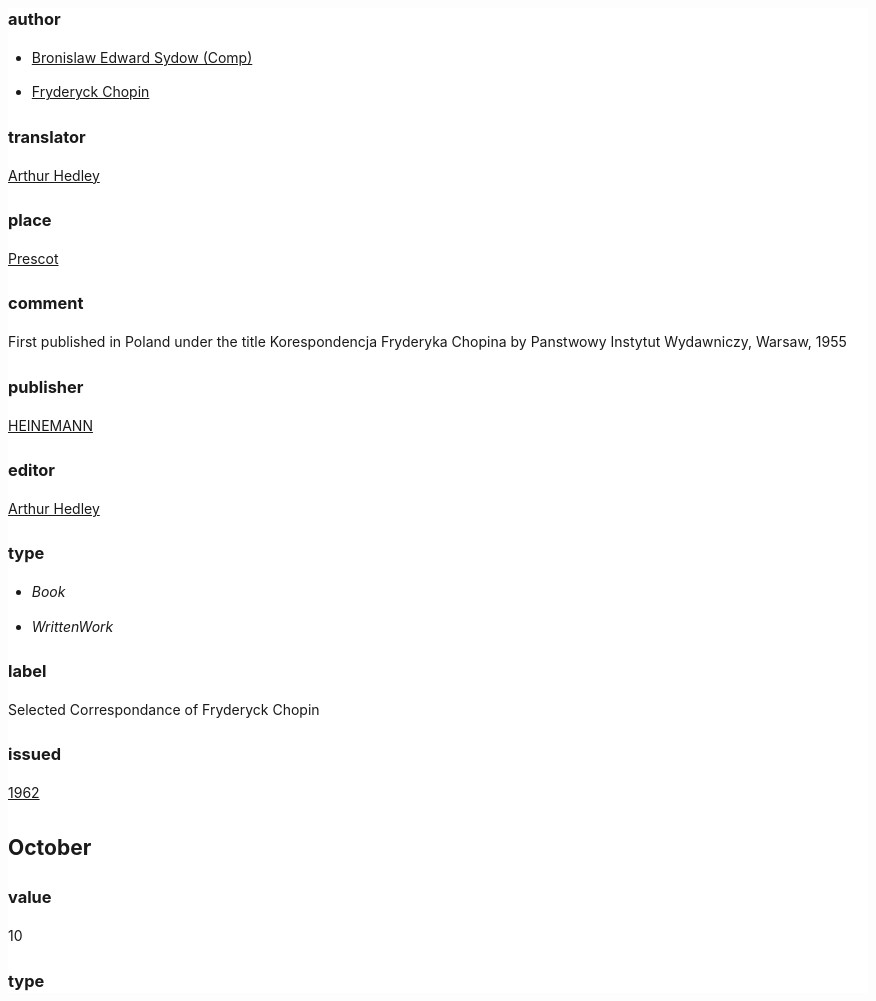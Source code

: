 ### author

 - [Bronislaw Edward Sydow (Comp)](#Bronislaw-Edward-Sydow-(Comp))

 - [Fryderyck Chopin](#Fryderyck-Chopin)

### translator


[Arthur Hedley](#Arthur-Hedley)

### place


[Prescot](#Prescot)

### comment


First published in Poland under the title  Korespondencja Fryderyka Chopina by Panstwowy Instytut Wydawniczy, Warsaw, 1955 


### publisher


[HEINEMANN](#HEINEMANN)

### editor


[Arthur Hedley](#Arthur-Hedley)

### type

 - *Book*

 - *WrittenWork*

### label


Selected Correspondance of Fryderyck Chopin

### issued


[1962](#1962)

## October

### value


10

### type
